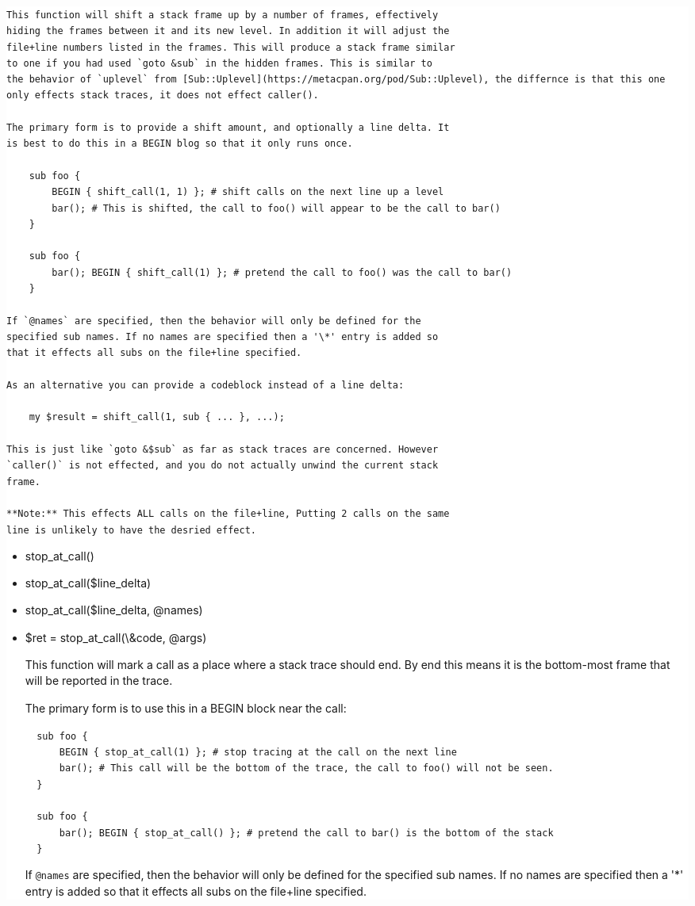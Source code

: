     This function will shift a stack frame up by a number of frames, effectively
    hiding the frames between it and its new level. In addition it will adjust the
    file+line numbers listed in the frames. This will produce a stack frame similar
    to one if you had used `goto &sub` in the hidden frames. This is similar to
    the behavior of `uplevel` from [Sub::Uplevel](https://metacpan.org/pod/Sub::Uplevel), the differnce is that this one
    only effects stack traces, it does not effect caller().

    The primary form is to provide a shift amount, and optionally a line delta. It
    is best to do this in a BEGIN blog so that it only runs once.

        sub foo {
            BEGIN { shift_call(1, 1) }; # shift calls on the next line up a level
            bar(); # This is shifted, the call to foo() will appear to be the call to bar()
        }

        sub foo {
            bar(); BEGIN { shift_call(1) }; # pretend the call to foo() was the call to bar()
        }

    If `@names` are specified, then the behavior will only be defined for the
    specified sub names. If no names are specified then a '\*' entry is added so
    that it effects all subs on the file+line specified.

    As an alternative you can provide a codeblock instead of a line delta:

        my $result = shift_call(1, sub { ... }, ...);

    This is just like `goto &$sub` as far as stack traces are concerned. However
    `caller()` is not effected, and you do not actually unwind the current stack
    frame.

    **Note:** This effects ALL calls on the file+line, Putting 2 calls on the same
    line is unlikely to have the desried effect.

- stop\_at\_call()
- stop\_at\_call($line\_delta)
- stop\_at\_call($line\_delta, @names)
- $ret = stop\_at\_call(\\&code, @args)

    This function will mark a call as a place where a stack trace should end. By
    end this means it is the bottom-most frame that will be reported in the trace.

    The primary form is to use this in a BEGIN block near the call:

        sub foo {
            BEGIN { stop_at_call(1) }; # stop tracing at the call on the next line
            bar(); # This call will be the bottom of the trace, the call to foo() will not be seen.
        }

        sub foo {
            bar(); BEGIN { stop_at_call() }; # pretend the call to bar() is the bottom of the stack
        }

    If `@names` are specified, then the behavior will only be defined for the
    specified sub names. If no names are specified then a '\*' entry is added so
    that it effects all subs on the file+line specified.
